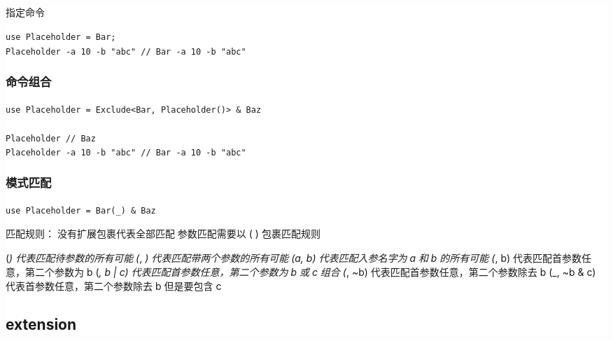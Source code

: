 指定命令
```hulo
use Placeholder = Bar;
Placeholder -a 10 -b "abc" // Bar -a 10 -b "abc"
```

### 命令组合
```hulo
use Placeholder = Exclude<Bar, Placeholder()> & Baz

Placeholder // Baz
Placeholder -a 10 -b "abc" // Bar -a 10 -b "abc"
```

### 模式匹配
```hulo
use Placeholder = Bar(_) & Baz
```

匹配规则：
没有扩展包裹代表全部匹配
参数匹配需要以 ( ) 包裹匹配规则

(_) 代表匹配待参数的所有可能
(_, _) 代表匹配带两个参数的所有可能
(a, b) 代表匹配入参名字为 a 和 b 的所有可能
(_, b) 代表匹配首参数任意，第二个参数为 b
(_, b | c) 代表匹配首参数任意，第二个参数为 b 或 c 组合
(_, ~b) 代表匹配首参数任意，第二个参数除去 b
(_, ~b & c) 代表首参数任意，第二个参数除去 b 但是要包含 c

## extension
